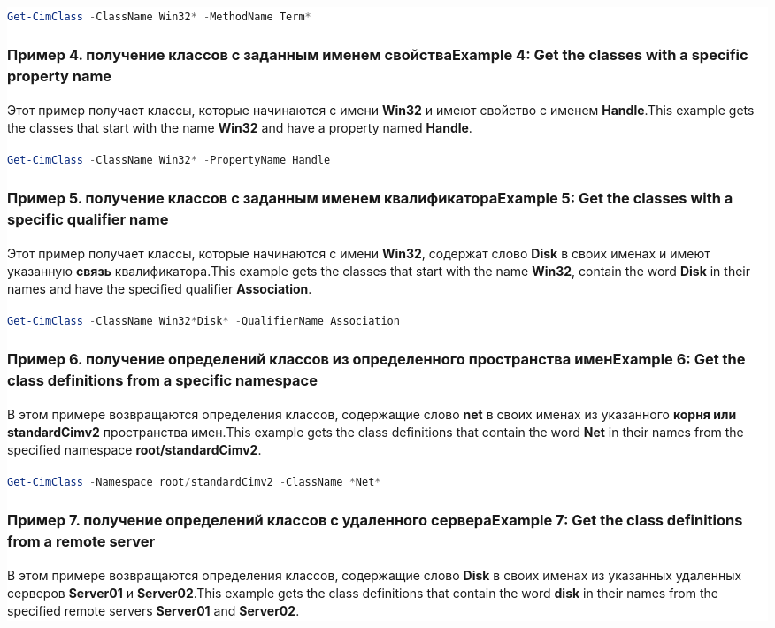 ```powershell
Get-CimClass -ClassName Win32* -MethodName Term*
```

### <span data-ttu-id="0d5a2-119">Пример 4. получение классов с заданным именем свойства</span><span class="sxs-lookup"><span data-stu-id="0d5a2-119">Example 4: Get the classes with a specific property name</span></span>

<span data-ttu-id="0d5a2-120">Этот пример получает классы, которые начинаются с имени **Win32** и имеют свойство с именем **Handle**.</span><span class="sxs-lookup"><span data-stu-id="0d5a2-120">This example gets the classes that start with the name **Win32** and have a property named **Handle**.</span></span>

```powershell
Get-CimClass -ClassName Win32* -PropertyName Handle
```

### <span data-ttu-id="0d5a2-121">Пример 5. получение классов с заданным именем квалификатора</span><span class="sxs-lookup"><span data-stu-id="0d5a2-121">Example 5: Get the classes with a specific qualifier name</span></span>

<span data-ttu-id="0d5a2-122">Этот пример получает классы, которые начинаются с имени **Win32**, содержат слово **Disk** в своих именах и имеют указанную **связь** квалификатора.</span><span class="sxs-lookup"><span data-stu-id="0d5a2-122">This example gets the classes that start with the name **Win32**, contain the word **Disk** in their names and have the specified qualifier **Association**.</span></span>

```powershell
Get-CimClass -ClassName Win32*Disk* -QualifierName Association
```

### <span data-ttu-id="0d5a2-123">Пример 6. получение определений классов из определенного пространства имен</span><span class="sxs-lookup"><span data-stu-id="0d5a2-123">Example 6: Get the class definitions from a specific namespace</span></span>

<span data-ttu-id="0d5a2-124">В этом примере возвращаются определения классов, содержащие слово **net** в своих именах из указанного **корня или standardCimv2** пространства имен.</span><span class="sxs-lookup"><span data-stu-id="0d5a2-124">This example gets the class definitions that contain the word **Net** in their names from the specified namespace **root/standardCimv2**.</span></span>

```powershell
Get-CimClass -Namespace root/standardCimv2 -ClassName *Net*
```

### <span data-ttu-id="0d5a2-125">Пример 7. получение определений классов с удаленного сервера</span><span class="sxs-lookup"><span data-stu-id="0d5a2-125">Example 7: Get the class definitions from a remote server</span></span>

<span data-ttu-id="0d5a2-126">В этом примере возвращаются определения классов, содержащие слово **Disk** в своих именах из указанных удаленных серверов **Server01** и **Server02**.</span><span class="sxs-lookup"><span data-stu-id="0d5a2-126">This example gets the class definitions that contain the word **disk** in their names from the specified remote servers **Server01** and **Server02**.</span></span>
